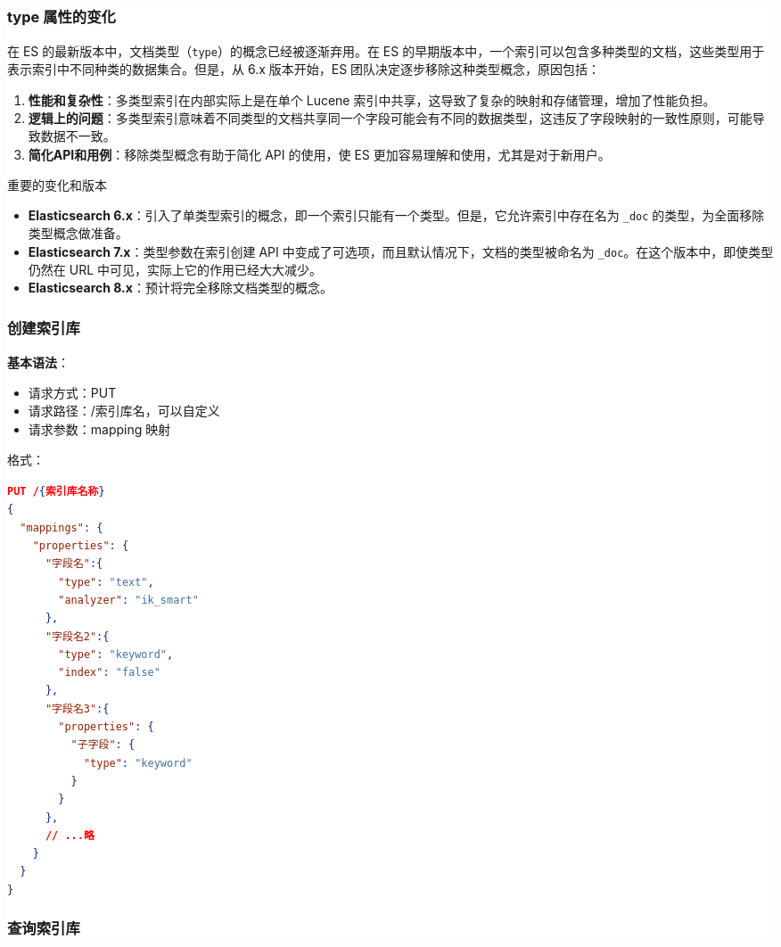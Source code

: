 ### type 属性的变化

在 ES 的最新版本中，文档类型（`type`）的概念已经被逐渐弃用。在 ES 的早期版本中，一个索引可以包含多种类型的文档，这些类型用于表示索引中不同种类的数据集合。但是，从 6.x 版本开始，ES 团队决定逐步移除这种类型概念，原因包括：

1. **性能和复杂性**：多类型索引在内部实际上是在单个 Lucene 索引中共享，这导致了复杂的映射和存储管理，增加了性能负担。
2. **逻辑上的问题**：多类型索引意味着不同类型的文档共享同一个字段可能会有不同的数据类型，这违反了字段映射的一致性原则，可能导致数据不一致。
3. **简化API和用例**：移除类型概念有助于简化 API 的使用，使 ES 更加容易理解和使用，尤其是对于新用户。

重要的变化和版本

- **Elasticsearch 6.x**：引入了单类型索引的概念，即一个索引只能有一个类型。但是，它允许索引中存在名为 `_doc` 的类型，为全面移除类型概念做准备。
- **Elasticsearch 7.x**：类型参数在索引创建 API 中变成了可选项，而且默认情况下，文档的类型被命名为 `_doc`。在这个版本中，即使类型仍然在 URL 中可见，实际上它的作用已经大大减少。
- **Elasticsearch 8.x**：预计将完全移除文档类型的概念。

### 创建索引库

**基本语法**：

- 请求方式：PUT
- 请求路径：/索引库名，可以自定义
- 请求参数：mapping 映射

格式：

```json
PUT /{索引库名称}
{
  "mappings": {
    "properties": {
      "字段名":{
        "type": "text",
        "analyzer": "ik_smart"
      },
      "字段名2":{
        "type": "keyword",
        "index": "false"
      },
      "字段名3":{
        "properties": {
          "子字段": {
            "type": "keyword"
          }
        }
      },
      // ...略
    }
  }
}
```

### 查询索引库

